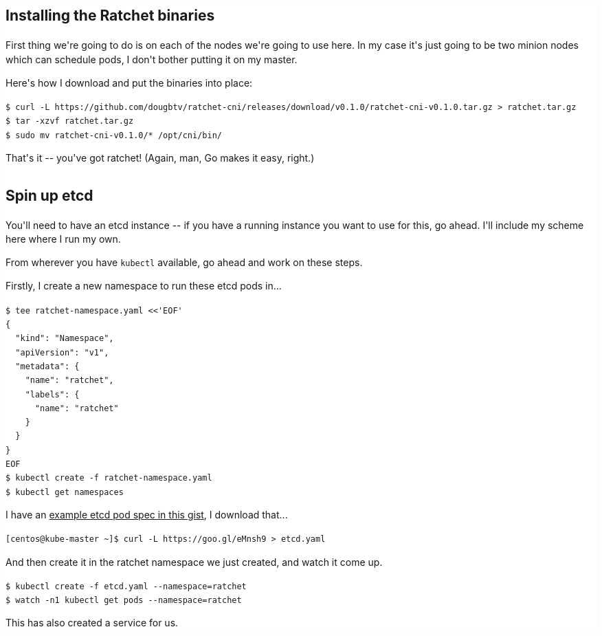 ## Installing the Ratchet binaries

First thing we're going to do is on each of the nodes we're going to use here. In my case it's just going to be two minion nodes which can schedule pods, I don't bother putting it on my master.

Here's how I download and put the binaries into place:

```
$ curl -L https://github.com/dougbtv/ratchet-cni/releases/download/v0.1.0/ratchet-cni-v0.1.0.tar.gz > ratchet.tar.gz
$ tar -xzvf ratchet.tar.gz 
$ sudo mv ratchet-cni-v0.1.0/* /opt/cni/bin/
```

That's it -- you've got ratchet! (Again, man, Go makes it easy, right.)

## Spin up etcd

You'll need to have an etcd instance -- if you have a running instance you want to use for this, go ahead. I'll include my scheme here where I run my own.

From wherever you have `kubectl` available, go ahead and work on these steps.

Firstly, I create a new namespace to run these etcd pods in...

```
$ tee ratchet-namespace.yaml <<'EOF'
{
  "kind": "Namespace",
  "apiVersion": "v1",
  "metadata": {
    "name": "ratchet",
    "labels": {
      "name": "ratchet"
    }
  }
}
EOF
$ kubectl create -f ratchet-namespace.yaml 
$ kubectl get namespaces
```

I have an [example etcd pod spec in this gist](https://gist.github.com/dougbtv/29bcd019e3229be70bc58e1ce85da5ea), I download that...

```
[centos@kube-master ~]$ curl -L https://goo.gl/eMnsh9 > etcd.yaml
```

And then create it in the ratchet namespace we just created, and watch it come up.

```
$ kubectl create -f etcd.yaml --namespace=ratchet
$ watch -n1 kubectl get pods --namespace=ratchet
```

This has also created a service for us.
